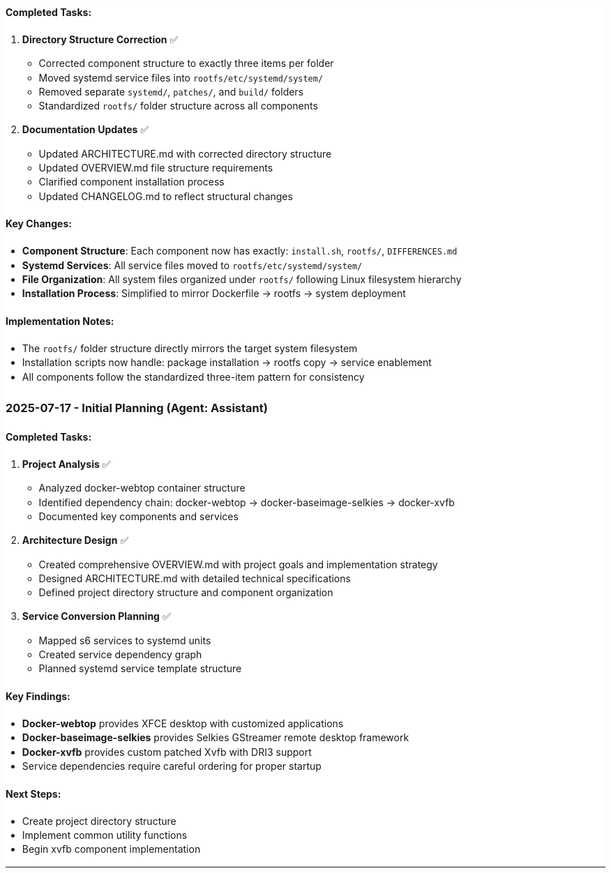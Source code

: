 #### Completed Tasks:
1. **Directory Structure Correction** ✅
   - Corrected component structure to exactly three items per folder
   - Moved systemd service files into `rootfs/etc/systemd/system/`
   - Removed separate `systemd/`, `patches/`, and `build/` folders
   - Standardized `rootfs/` folder structure across all components

2. **Documentation Updates** ✅
   - Updated ARCHITECTURE.md with corrected directory structure
   - Updated OVERVIEW.md file structure requirements
   - Clarified component installation process
   - Updated CHANGELOG.md to reflect structural changes

#### Key Changes:
- **Component Structure**: Each component now has exactly: `install.sh`, `rootfs/`, `DIFFERENCES.md`
- **Systemd Services**: All service files moved to `rootfs/etc/systemd/system/`
- **File Organization**: All system files organized under `rootfs/` following Linux filesystem hierarchy
- **Installation Process**: Simplified to mirror Dockerfile → rootfs → system deployment

#### Implementation Notes:
- The `rootfs/` folder structure directly mirrors the target system filesystem
- Installation scripts now handle: package installation → rootfs copy → service enablement
- All components follow the standardized three-item pattern for consistency

### 2025-07-17 - Initial Planning (Agent: Assistant)

#### Completed Tasks:
1. **Project Analysis** ✅
   - Analyzed docker-webtop container structure
   - Identified dependency chain: docker-webtop → docker-baseimage-selkies → docker-xvfb
   - Documented key components and services

2. **Architecture Design** ✅
   - Created comprehensive OVERVIEW.md with project goals and implementation strategy
   - Designed ARCHITECTURE.md with detailed technical specifications
   - Defined project directory structure and component organization

3. **Service Conversion Planning** ✅
   - Mapped s6 services to systemd units
   - Created service dependency graph
   - Planned systemd service template structure

#### Key Findings:
- **Docker-webtop** provides XFCE desktop with customized applications
- **Docker-baseimage-selkies** provides Selkies GStreamer remote desktop framework
- **Docker-xvfb** provides custom patched Xvfb with DRI3 support
- Service dependencies require careful ordering for proper startup

#### Next Steps:
- Create project directory structure
- Implement common utility functions
- Begin xvfb component implementation

---